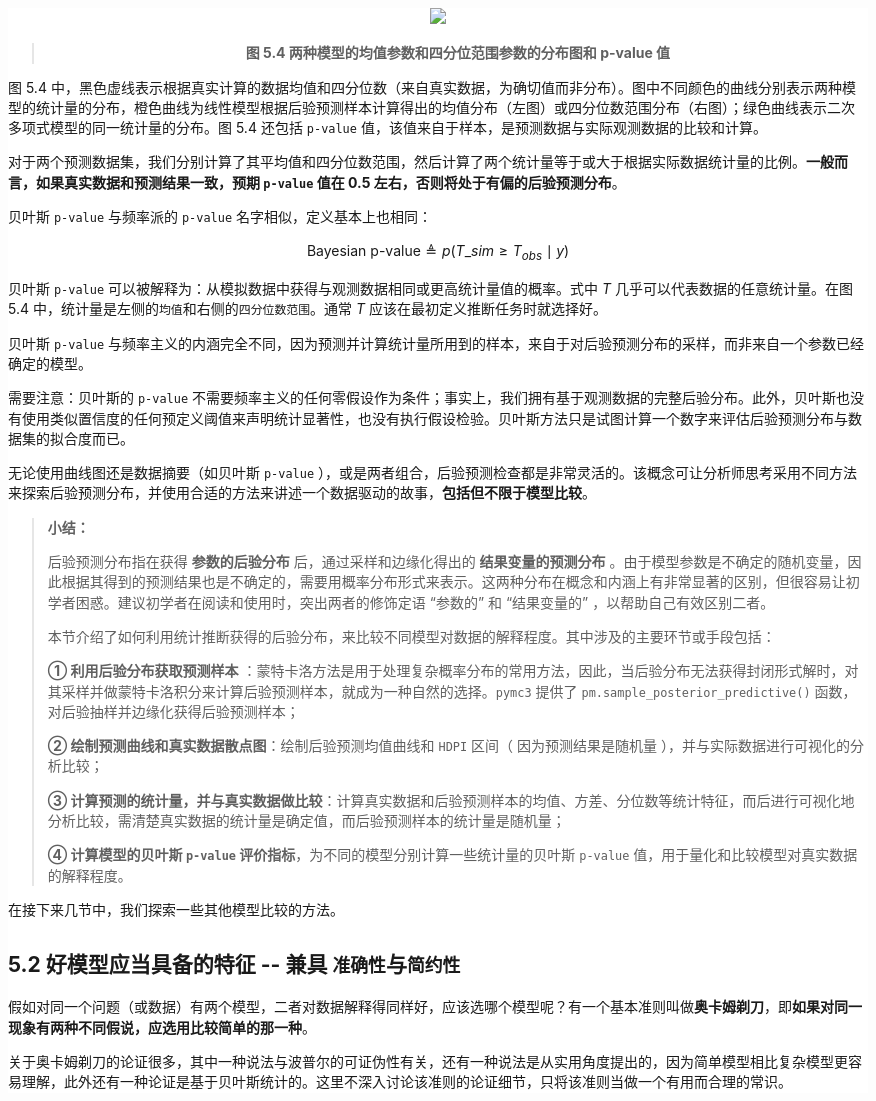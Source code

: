 <center>

![](https://gitee.com/XiShanSnow/imagebed/raw/master/images/articles/bayesian_stat_2021051011245094.webp)

> **图 5.4 两种模型的均值参数和四分位范围参数的分布图和 p-value 值**
</center>

图 5.4 中，黑色虚线表示根据真实计算的数据均值和四分位数（来自真实数据，为确切值而非分布）。图中不同颜色的曲线分别表示两种模型的统计量的分布，橙色曲线为线性模型根据后验预测样本计算得出的均值分布（左图）或四分位数范围分布（右图）；绿色曲线表示二次多项式模型的同一统计量的分布。图 5.4 还包括 `p-value` 值，该值来自于样本，是预测数据与实际观测数据的比较和计算。

对于两个预测数据集，我们分别计算了其平均值和四分位数范围，然后计算了两个统计量等于或大于根据实际数据统计量的比例。**一般而言，如果真实数据和预测结果一致，预期 `p-value` 值在 0.5 左右，否则将处于有偏的后验预测分布**。

贝叶斯 `p-value` 与频率派的 `p-value` 名字相似，定义基本上也相同：

$$
\text{Bayesian p-value}\triangleq p\left(T\_{sim} \geq T_{o b s} \mid y \right) \tag{式 5.1}
$$

贝叶斯 `p-value` 可以被解释为：从模拟数据中获得与观测数据相同或更高统计量值的概率。式中 $T$ 几乎可以代表数据的任意统计量。在图 5.4 中，统计量是左侧的`均值`和右侧的`四分位数范围`。通常 $T$ 应该在最初定义推断任务时就选择好。

贝叶斯 `p-value` 与频率主义的内涵完全不同，因为预测并计算统计量所用到的样本，来自于对后验预测分布的采样，而非来自一个参数已经确定的模型。

需要注意：贝叶斯的 `p-value` 不需要频率主义的任何零假设作为条件；事实上，我们拥有基于观测数据的完整后验分布。此外，贝叶斯也没有使用类似置信度的任何预定义阈值来声明统计显著性，也没有执行假设检验。贝叶斯方法只是试图计算一个数字来评估后验预测分布与数据集的拟合度而已。

无论使用曲线图还是数据摘要（如贝叶斯 `p-value` ），或是两者组合，后验预测检查都是非常灵活的。该概念可让分析师思考采用不同方法来探索后验预测分布，并使用合适的方法来讲述一个数据驱动的故事，**包括但不限于模型比较**。

> **小结：**
>
> 后验预测分布指在获得 **参数的后验分布** 后，通过采样和边缘化得出的 **结果变量的预测分布** 。由于模型参数是不确定的随机变量，因此根据其得到的预测结果也是不确定的，需要用概率分布形式来表示。这两种分布在概念和内涵上有非常显著的区别，但很容易让初学者困惑。建议初学者在阅读和使用时，突出两者的修饰定语 “参数的” 和 “结果变量的” ，以帮助自己有效区别二者。
>
> 本节介绍了如何利用统计推断获得的后验分布，来比较不同模型对数据的解释程度。其中涉及的主要环节或手段包括：
> 
> **① 利用后验分布获取预测样本** ：蒙特卡洛方法是用于处理复杂概率分布的常用方法，因此，当后验分布无法获得封闭形式解时，对其采样并做蒙特卡洛积分来计算后验预测样本，就成为一种自然的选择。`pymc3` 提供了 `pm.sample_posterior_predictive()` 函数，对后验抽样并边缘化获得后验预测样本；
> 
> **② 绘制预测曲线和真实数据散点图**：绘制后验预测均值曲线和 `HDPI` 区间（ 因为预测结果是随机量 ），并与实际数据进行可视化的分析比较；
> 
> **③ 计算预测的统计量，并与真实数据做比较**：计算真实数据和后验预测样本的均值、方差、分位数等统计特征，而后进行可视化地分析比较，需清楚真实数据的统计量是确定值，而后验预测样本的统计量是随机量；
> 
> **④ 计算模型的贝叶斯 `p-value` 评价指标**，为不同的模型分别计算一些统计量的贝叶斯 `p-value` 值，用于量化和比较模型对真实数据的解释程度。


在接下来几节中，我们探索一些其他模型比较的方法。

## 5.2 好模型应当具备的特征 -- 兼具 `准确性`与`简约性`

假如对同一个问题（或数据）有两个模型，二者对数据解释得同样好，应该选哪个模型呢？有一个基本准则叫做**奥卡姆剃刀**，即**如果对同一现象有两种不同假说，应选用比较简单的那一种**。

关于奥卡姆剃刀的论证很多，其中一种说法与波普尔的可证伪性有关，还有一种说法是从实用角度提出的，因为简单模型相比复杂模型更容易理解，此外还有一种论证是基于贝叶斯统计的。这里不深入讨论该准则的论证细节，只将该准则当做一个有用而合理的常识。
